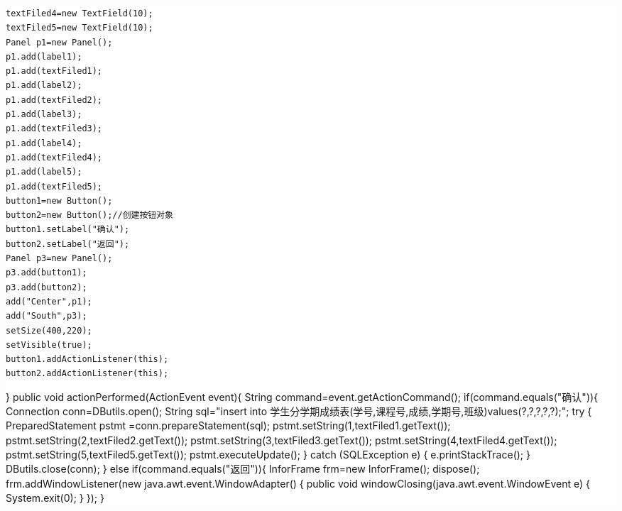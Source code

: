	textFiled4=new TextField(10);
	textFiled5=new TextField(10);
	Panel p1=new Panel();
	p1.add(label1);
	p1.add(textFiled1);
	p1.add(label2);
	p1.add(textFiled2);
	p1.add(label3);
	p1.add(textFiled3);
	p1.add(label4);
	p1.add(textFiled4);
	p1.add(label5);
	p1.add(textFiled5);
	button1=new Button();
	button2=new Button();//创建按钮对象
    button1.setLabel("确认");
	button2.setLabel("返回");
	Panel p3=new Panel();
	p3.add(button1);
	p3.add(button2);
    add("Center",p1);
	add("South",p3);
	setSize(400,220);
	setVisible(true);
	button1.addActionListener(this);
	button2.addActionListener(this);
}
public void actionPerformed(ActionEvent event){
	String command=event.getActionCommand();
	if(command.equals("确认")){
		Connection conn=DButils.open();
		String sql="insert into 学生分学期成绩表(学号,课程号,成绩,学期号,班级)values(?,?,?,?,?);";
		try {
			PreparedStatement pstmt =conn.prepareStatement(sql);
			pstmt.setString(1,textFiled1.getText());
			pstmt.setString(2,textFiled2.getText());
			pstmt.setString(3,textFiled3.getText());
			pstmt.setString(4,textFiled4.getText());
			pstmt.setString(5,textFiled5.getText());
			pstmt.executeUpdate();
		} catch (SQLException e) {
			e.printStackTrace();
		}
		DButils.close(conn);
	}
	else if(command.equals("返回")){
		InforFrame frm=new InforFrame();
		dispose();
		frm.addWindowListener(new java.awt.event.WindowAdapter()
		  { public void windowClosing(java.awt.event.WindowEvent e)
		             {
		                 System.exit(0);
		             }
		       });
	}
	